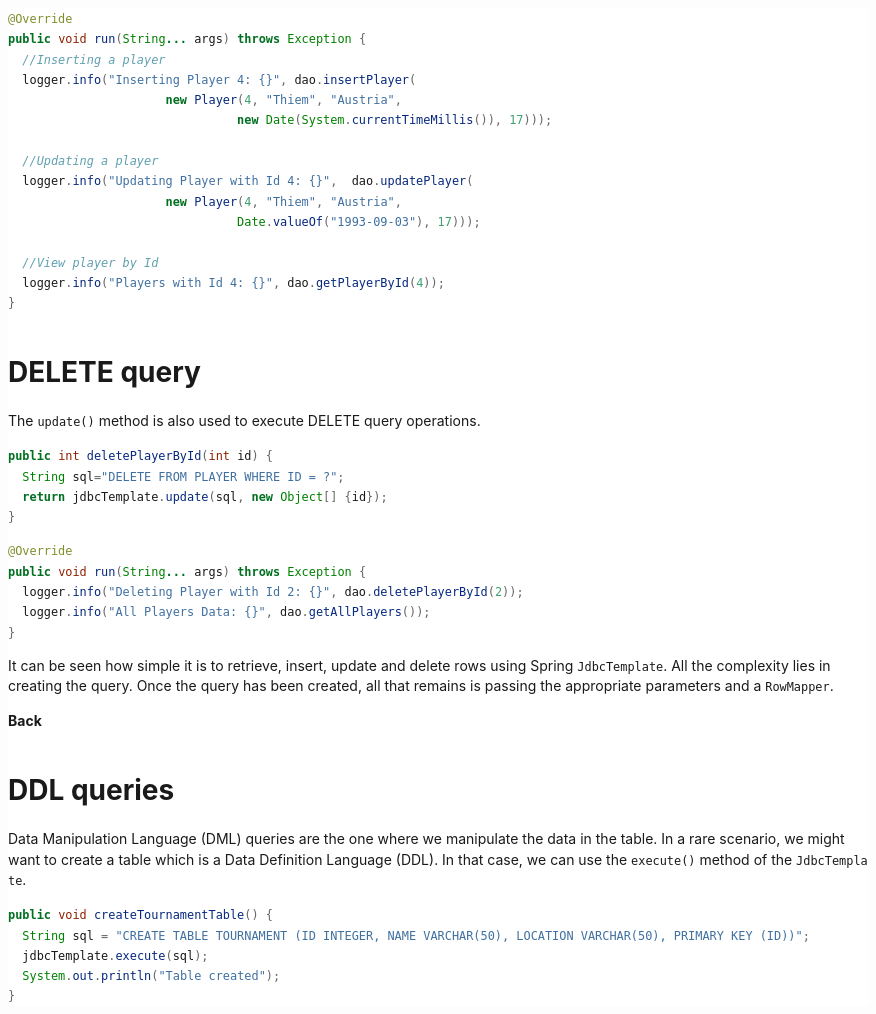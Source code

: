 ```java
@Override
public void run(String... args) throws Exception {
  //Inserting a player
  logger.info("Inserting Player 4: {}", dao.insertPlayer( 
                      new Player(4, "Thiem", "Austria", 
                                new Date(System.currentTimeMillis()), 17)));	

  //Updating a player
  logger.info("Updating Player with Id 4: {}",  dao.updatePlayer(
                      new Player(4, "Thiem", "Austria", 
                                Date.valueOf("1993-09-03"), 17)));

  //View player by Id
  logger.info("Players with Id 4: {}", dao.getPlayerById(4));
}
```

# DELETE query

The `update()` method is also used to execute DELETE query operations.

```java
public int deletePlayerById(int id) {
  String sql="DELETE FROM PLAYER WHERE ID = ?";
  return jdbcTemplate.update(sql, new Object[] {id});
}
```

```java
@Override
public void run(String... args) throws Exception {
  logger.info("Deleting Player with Id 2: {}", dao.deletePlayerById(2));
  logger.info("All Players Data: {}", dao.getAllPlayers());
}
```

It can be seen how simple it is to retrieve, insert, update and delete rows using Spring `JdbcTemplate`. All the complexity lies in creating the query. Once the query has been created, all that remains is passing the appropriate parameters and a `RowMapper`.

**Back**

# DDL queries

Data Manipulation Language (DML) queries are the one where we manipulate the data in the table. In a rare scenario, we might want to create a table which is a Data Definition Language (DDL). In that case, we can use the `execute()` method of the `JdbcTemplate`.

```java
public void createTournamentTable() {
  String sql = "CREATE TABLE TOURNAMENT (ID INTEGER, NAME VARCHAR(50), LOCATION VARCHAR(50), PRIMARY KEY (ID))";
  jdbcTemplate.execute(sql);
  System.out.println("Table created");
}
```
